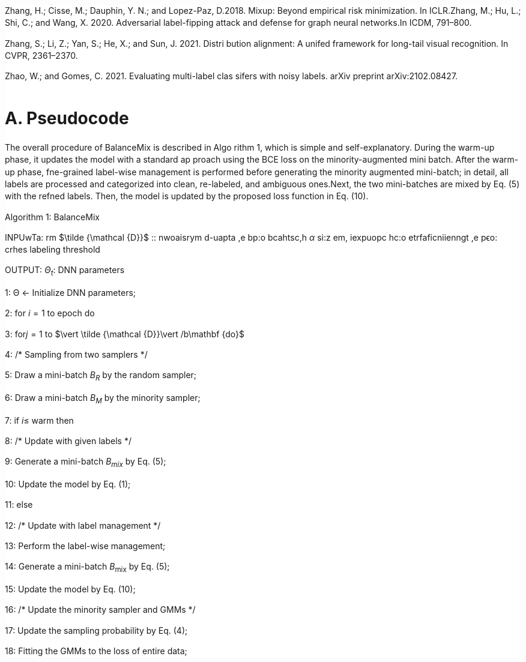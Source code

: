 Zhang, H.; Cisse, M.; Dauphin, Y. N.; and Lopez-Paz, D.2018. Mixup: Beyond empirical risk minimization. In ICLR.Zhang, M.; Hu, L.; Shi, C.; and Wang, X. 2020. Adversarial label-fipping attack and defense for graph neural networks.In ICDM, 791–800.

Zhang, S.; Li, Z.; Yan, S.; He, X.; and Sun, J. 2021. Distri bution alignment: A unifed framework for long-tail visual recognition. In CVPR, 2361–2370.

Zhao, W.; and Gomes, C. 2021. Evaluating multi-label clas sifers with noisy labels. arXiv preprint arXiv:2102.08427.

# A. Pseudocode

The overall procedure of BalanceMix is described in Algo rithm 1, which is simple and self-explanatory. During the warm-up phase, it updates the model with a standard ap proach using the BCE loss on the minority-augmented mini batch. After the warm-up phase, fne-grained label-wise management is performed before generating the minority augmented mini-batch; in detail, all labels are processed and categorized into clean, re-labeled, and ambiguous ones.Next, the two mini-batches are mixed by Eq. (5) with the refned labels. Then, the model is updated by the proposed loss function in Eq. (10).

Algorithm 1: BalanceMix

INPUwTa: rm $\tilde {\mathcal {D}}$ :: nwoaisrym d-uapta ,e bp:o bcahtsc,h $α$ si:z em, iexpuopc hc:o etrfaficniienngt ,e pϵo: crhes labeling threshold

OUTPUT: $Θ_{t}:$  DNN parameters

1: Θ $\leftarrow$ Initialize DNN parameters;

2: for $i=1$  to epoch do

3: $\text {for}j=1$  to $\vert \tilde {\mathcal {D}}\vert /b\mathbf {do}$ 

4: /* Sampling from two samplers $*/$ 

5: Draw a mini-batch $B_{R}$ by the random sampler;

6: Draw a mini-batch $B_{M}$  by the minority sampler;

7: if $i\leq$ warm then

8: $/*$  Update with given labels $*/$ 

9: Generate a mini-batch $B_{mix}$ by Eq. (5);

10: Update the model by Eq. (1);

11: else

12: $/*$ Update with label management $*/$ 

13: Perform the label-wise management;

14: Generate a mini-batch $B_{\text {mix}}$  by Eq. (5);

15: Update the model by Eq. (10);

16: /* Update the minority sampler and GMMs */

17: Update the sampling probability by Eq. (4);

18: Fitting the GMMs to the loss of entire data;
